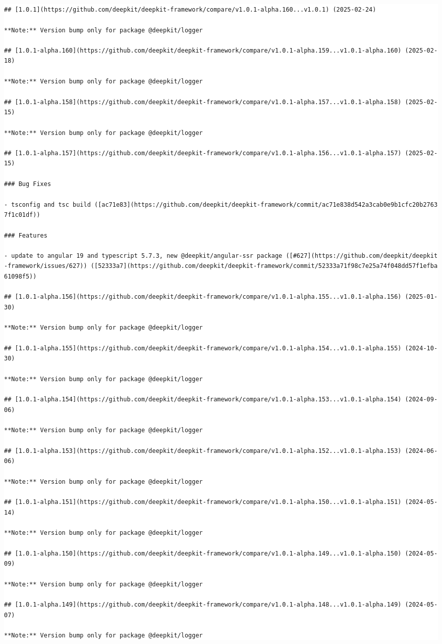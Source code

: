 ```
## [1.0.1](https://github.com/deepkit/deepkit-framework/compare/v1.0.1-alpha.160...v1.0.1) (2025-02-24)

**Note:** Version bump only for package @deepkit/logger

## [1.0.1-alpha.160](https://github.com/deepkit/deepkit-framework/compare/v1.0.1-alpha.159...v1.0.1-alpha.160) (2025-02-18)

**Note:** Version bump only for package @deepkit/logger

## [1.0.1-alpha.158](https://github.com/deepkit/deepkit-framework/compare/v1.0.1-alpha.157...v1.0.1-alpha.158) (2025-02-15)

**Note:** Version bump only for package @deepkit/logger

## [1.0.1-alpha.157](https://github.com/deepkit/deepkit-framework/compare/v1.0.1-alpha.156...v1.0.1-alpha.157) (2025-02-15)

### Bug Fixes

- tsconfig and tsc build ([ac71e83](https://github.com/deepkit/deepkit-framework/commit/ac71e838d542a3cab0e9b1cfc20b27637f1c01df))

### Features

- update to angular 19 and typescript 5.7.3, new @deepkit/angular-ssr package ([#627](https://github.com/deepkit/deepkit-framework/issues/627)) ([52333a7](https://github.com/deepkit/deepkit-framework/commit/52333a71f98c7e25a74f048dd57f1efba61098f5))

## [1.0.1-alpha.156](https://github.com/deepkit/deepkit-framework/compare/v1.0.1-alpha.155...v1.0.1-alpha.156) (2025-01-30)

**Note:** Version bump only for package @deepkit/logger

## [1.0.1-alpha.155](https://github.com/deepkit/deepkit-framework/compare/v1.0.1-alpha.154...v1.0.1-alpha.155) (2024-10-30)

**Note:** Version bump only for package @deepkit/logger

## [1.0.1-alpha.154](https://github.com/deepkit/deepkit-framework/compare/v1.0.1-alpha.153...v1.0.1-alpha.154) (2024-09-06)

**Note:** Version bump only for package @deepkit/logger

## [1.0.1-alpha.153](https://github.com/deepkit/deepkit-framework/compare/v1.0.1-alpha.152...v1.0.1-alpha.153) (2024-06-06)

**Note:** Version bump only for package @deepkit/logger

## [1.0.1-alpha.151](https://github.com/deepkit/deepkit-framework/compare/v1.0.1-alpha.150...v1.0.1-alpha.151) (2024-05-14)

**Note:** Version bump only for package @deepkit/logger

## [1.0.1-alpha.150](https://github.com/deepkit/deepkit-framework/compare/v1.0.1-alpha.149...v1.0.1-alpha.150) (2024-05-09)

**Note:** Version bump only for package @deepkit/logger

## [1.0.1-alpha.149](https://github.com/deepkit/deepkit-framework/compare/v1.0.1-alpha.148...v1.0.1-alpha.149) (2024-05-07)

**Note:** Version bump only for package @deepkit/logger
```